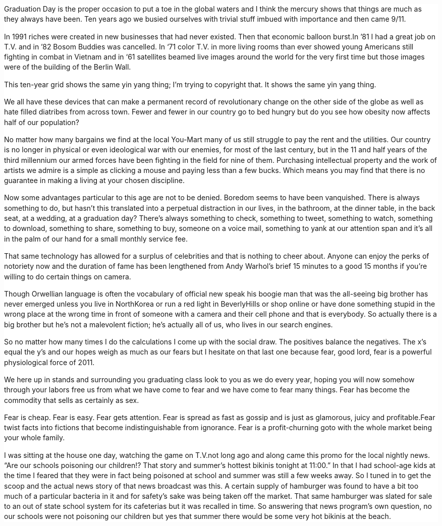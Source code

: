 Graduation Day is the proper occasion to put a toe in the global waters and I think the mercury shows that things are much as they always have been. Ten years ago we busied ourselves with trivial stuff imbued with importance and then came 9/11.

In 1991 riches were created in new businesses that had never existed. Then that economic balloon burst.In ’81 I had a great job on T.V. and in ’82 Bosom Buddies was cancelled. In ‘71 color T.V. in more living rooms than ever showed young Americans still fighting in combat in Vietnam and in ‘61 satellites beamed live images around the world for the very first time but those images were of the building of the Berlin Wall.

This ten-year grid shows the same yin yang thing; I’m trying to copyright that. It shows the same yin yang thing.

We all have these devices that can make a permanent record of revolutionary change on the other side of the globe as well as hate filled diatribes from across town. Fewer and fewer in our country go to bed hungry but do you see how obesity now affects half of our population?

No matter how many bargains we find at the local You-Mart many of us still struggle to pay the rent and the utilities. Our country is no longer in physical or even ideological war with our enemies, for most of the last century, but in the 11 and half years of the third millennium our armed forces have been fighting in the field for nine of them. Purchasing intellectual property and the work of artists we admire is a simple as clicking a mouse and paying less than a few bucks. Which means you may find that there is no guarantee in making a living at your chosen discipline.

Now some advantages particular to this age are not to be denied. Boredom seems to have been vanquished. There is always something to do, but hasn’t this translated into a perpetual distraction in our lives, in the bathroom, at the dinner table, in the back seat, at a wedding, at a graduation day? There’s always something to check, something to tweet, something to watch, something to download, something to share, something to buy, someone on a voice mail, something to yank at our attention span and it’s all in the palm of our hand for a small monthly service fee.

That same technology has allowed for a surplus of celebrities and that is nothing to cheer about. Anyone can enjoy the perks of notoriety now and the duration of fame has been lengthened from Andy Warhol’s brief 15 minutes to a good 15 months if you’re willing to do certain things on camera.

Though Orwellian language is often the vocabulary of official new speak his boogie man that was the all-seeing big brother has never emerged unless you live in NorthKorea or run a red light in BeverlyHills or shop online or have done something stupid in the wrong place at the wrong time in front of someone with a camera and their cell phone and that is everybody. So actually there is a big brother but he’s not a malevolent fiction; he’s actually all of us, who lives in our search engines.

So no matter how many times I do the calculations I come up with the social draw. The positives balance the negatives. The x’s equal the y’s and our hopes weigh as much as our fears but I hesitate on that last one because fear, good lord, fear is a powerful physiological force of 2011.

We here up in stands and surrounding you graduating class look to you as we do every year, hoping you will now somehow through your labors free us from what we have come to fear and we have come to fear many things. Fear has become the commodity that sells as certainly as sex.

Fear is cheap. Fear is easy. Fear gets attention. Fear is spread as fast as gossip and is just as glamorous, juicy and profitable.Fear twist facts into fictions that become indistinguishable from ignorance. Fear is a profit-churning goto with the whole market being your whole family.

I was sitting at the house one day, watching the game on T.V.not long ago and along came this promo for the local nightly news. “Are our schools poisoning our children!? That story and summer’s hottest bikinis tonight at 11:00.” In that I had school-age kids at the time I feared that they were in fact being poisoned at school and summer was still a few weeks away. So I tuned in to get the scoop and the actual news story of that news broadcast was this. A certain supply of hamburger was found to have a bit too much of a particular bacteria in it and for safety’s sake was being taken off the market. That same hamburger was slated for sale to an out of state school system for its cafeterias but it was recalled in time. So answering that news program’s own question, no our schools were not poisoning our children but yes that summer there would be some very hot bikinis at the beach.
